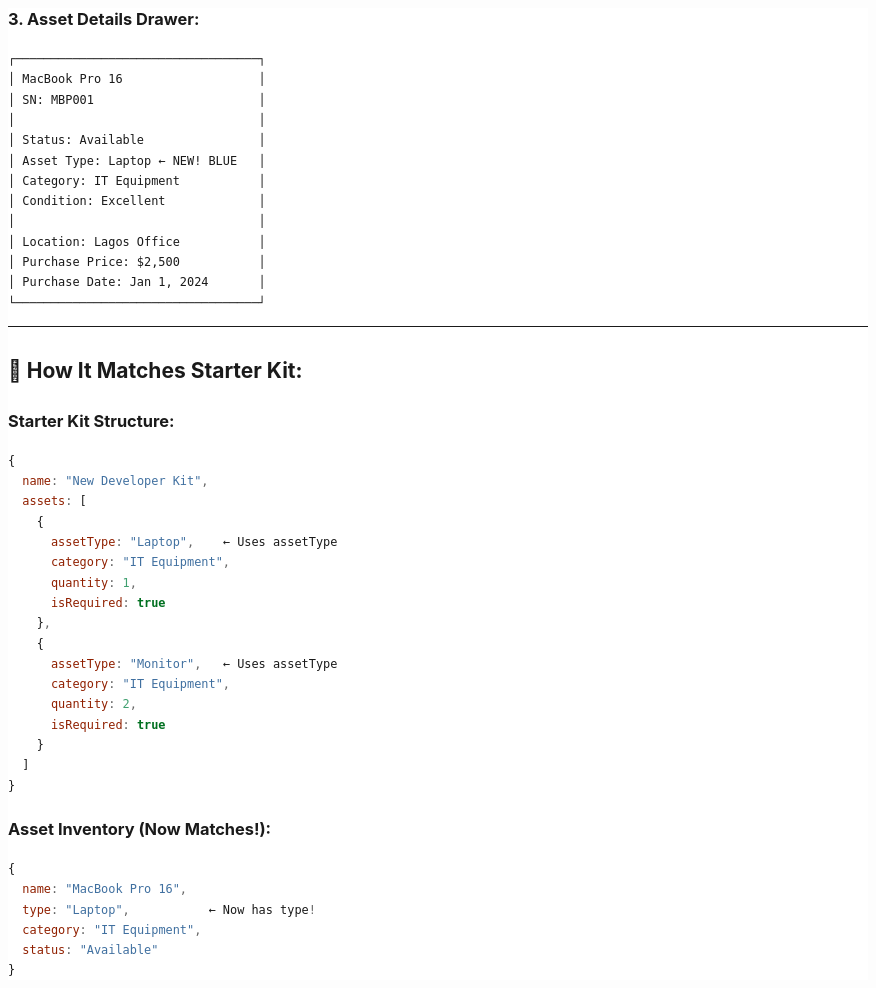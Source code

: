 
### **3. Asset Details Drawer:**
```
┌──────────────────────────────────┐
│ MacBook Pro 16                   │
│ SN: MBP001                       │
│                                  │
│ Status: Available                │
│ Asset Type: Laptop ← NEW! BLUE   │
│ Category: IT Equipment           │
│ Condition: Excellent             │
│                                  │
│ Location: Lagos Office           │
│ Purchase Price: $2,500           │
│ Purchase Date: Jan 1, 2024       │
└──────────────────────────────────┘
```

---

## 🔄 **How It Matches Starter Kit:**

### **Starter Kit Structure:**
```javascript
{
  name: "New Developer Kit",
  assets: [
    {
      assetType: "Laptop",    ← Uses assetType
      category: "IT Equipment",
      quantity: 1,
      isRequired: true
    },
    {
      assetType: "Monitor",   ← Uses assetType
      category: "IT Equipment",
      quantity: 2,
      isRequired: true
    }
  ]
}
```

### **Asset Inventory (Now Matches!):**
```javascript
{
  name: "MacBook Pro 16",
  type: "Laptop",           ← Now has type!
  category: "IT Equipment",
  status: "Available"
}
```
